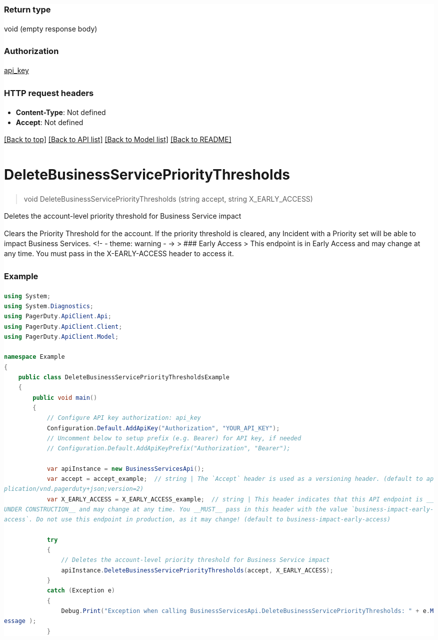 ### Return type

void (empty response body)

### Authorization

[api_key](../README.md#api_key)

### HTTP request headers

 - **Content-Type**: Not defined
 - **Accept**: Not defined

[[Back to top]](#) [[Back to API list]](../README.md#documentation-for-api-endpoints) [[Back to Model list]](../README.md#documentation-for-models) [[Back to README]](../README.md)
<a name="deletebusinessserviceprioritythresholds"></a>
# **DeleteBusinessServicePriorityThresholds**
> void DeleteBusinessServicePriorityThresholds (string accept, string X_EARLY_ACCESS)

Deletes the account-level priority threshold for Business Service impact

Clears the Priority Threshold for the account.  If the priority threshold is cleared, any Incident with a Priority set will be able to impact Business Services.  <!- - theme: warning - -> > ### Early Access > This endpoint is in Early Access and may change at any time. You must pass in the X-EARLY-ACCESS header to access it.

### Example
```csharp
using System;
using System.Diagnostics;
using PagerDuty.ApiClient.Api;
using PagerDuty.ApiClient.Client;
using PagerDuty.ApiClient.Model;

namespace Example
{
    public class DeleteBusinessServicePriorityThresholdsExample
    {
        public void main()
        {
            // Configure API key authorization: api_key
            Configuration.Default.AddApiKey("Authorization", "YOUR_API_KEY");
            // Uncomment below to setup prefix (e.g. Bearer) for API key, if needed
            // Configuration.Default.AddApiKeyPrefix("Authorization", "Bearer");

            var apiInstance = new BusinessServicesApi();
            var accept = accept_example;  // string | The `Accept` header is used as a versioning header. (default to application/vnd.pagerduty+json;version=2)
            var X_EARLY_ACCESS = X_EARLY_ACCESS_example;  // string | This header indicates that this API endpoint is __UNDER CONSTRUCTION__ and may change at any time. You __MUST__ pass in this header with the value `business-impact-early-access`. Do not use this endpoint in production, as it may change! (default to business-impact-early-access)

            try
            {
                // Deletes the account-level priority threshold for Business Service impact
                apiInstance.DeleteBusinessServicePriorityThresholds(accept, X_EARLY_ACCESS);
            }
            catch (Exception e)
            {
                Debug.Print("Exception when calling BusinessServicesApi.DeleteBusinessServicePriorityThresholds: " + e.Message );
            }
```
